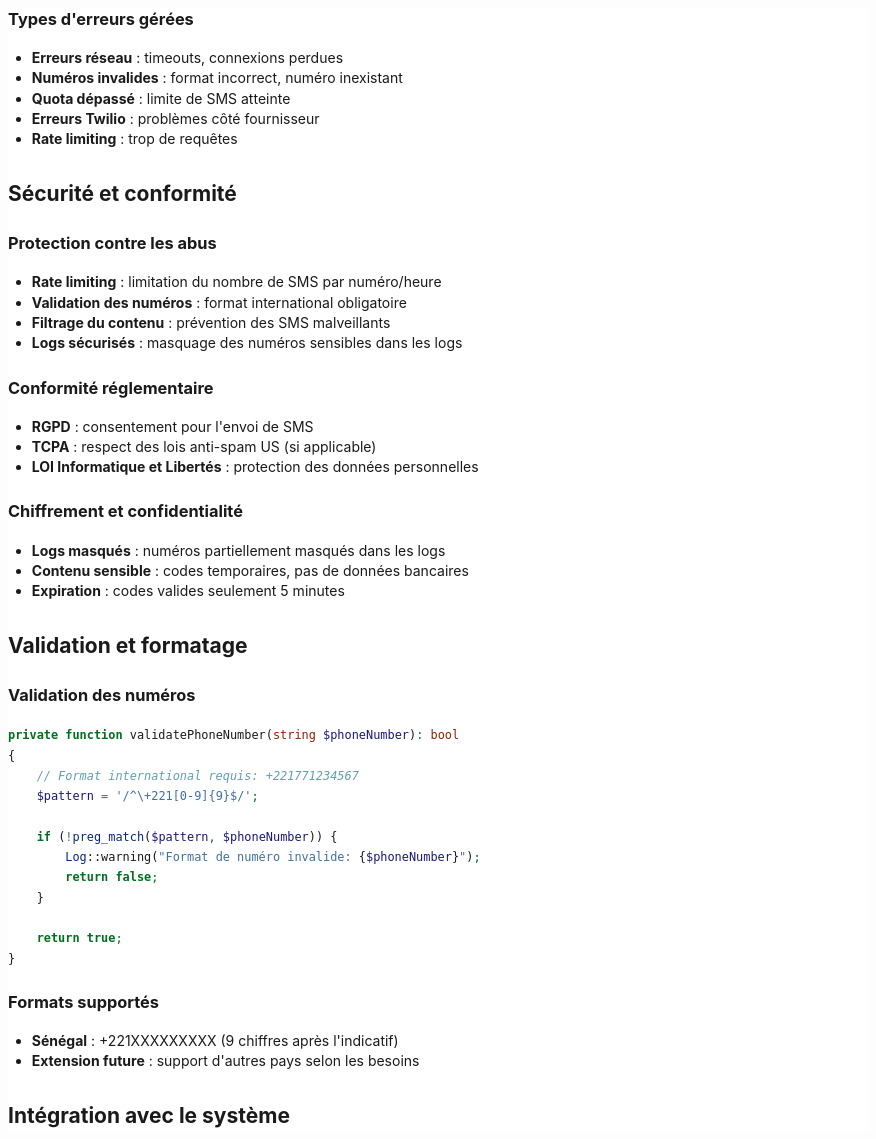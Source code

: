 ### Types d'erreurs gérées
- **Erreurs réseau** : timeouts, connexions perdues
- **Numéros invalides** : format incorrect, numéro inexistant
- **Quota dépassé** : limite de SMS atteinte
- **Erreurs Twilio** : problèmes côté fournisseur
- **Rate limiting** : trop de requêtes

## Sécurité et conformité

### Protection contre les abus
- **Rate limiting** : limitation du nombre de SMS par numéro/heure
- **Validation des numéros** : format international obligatoire
- **Filtrage du contenu** : prévention des SMS malveillants
- **Logs sécurisés** : masquage des numéros sensibles dans les logs

### Conformité réglementaire
- **RGPD** : consentement pour l'envoi de SMS
- **TCPA** : respect des lois anti-spam US (si applicable)
- **LOI Informatique et Libertés** : protection des données personnelles

### Chiffrement et confidentialité
- **Logs masqués** : numéros partiellement masqués dans les logs
- **Contenu sensible** : codes temporaires, pas de données bancaires
- **Expiration** : codes valides seulement 5 minutes

## Validation et formatage

### Validation des numéros
```php
private function validatePhoneNumber(string $phoneNumber): bool
{
    // Format international requis: +221771234567
    $pattern = '/^\+221[0-9]{9}$/';

    if (!preg_match($pattern, $phoneNumber)) {
        Log::warning("Format de numéro invalide: {$phoneNumber}");
        return false;
    }

    return true;
}
```

### Formats supportés
- **Sénégal** : +221XXXXXXXXX (9 chiffres après l'indicatif)
- **Extension future** : support d'autres pays selon les besoins

## Intégration avec le système
